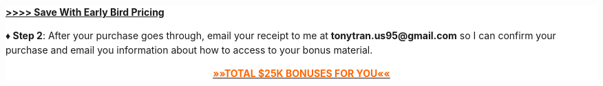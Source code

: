 <a href="https://jvz8.com/c/2547451/407416/?tid=cc" target="_blank" rel="nofollow noopener noreferrer"><strong>&gt;&gt;&gt;&gt; Save With Early Bird Pricing</strong></a></p>
<p><strong>♦ Step 2</strong>: After your purchase goes through, email your receipt to me at <strong>tonytran.us95@gmail.com</strong> so I can confirm your purchase and email you information about how to access to your bonus material.</p>
<p style="text-align: center;"><a href="https://oto-bundle.webflow.io/posts/total-15k-bonuses-for-you" target="_blank" rel="nofollow noopener"><span style="color: #ff6600;"><strong>»»TOTAL $25K BONUSES FOR YOU««</strong></span></a></p>
</div>
